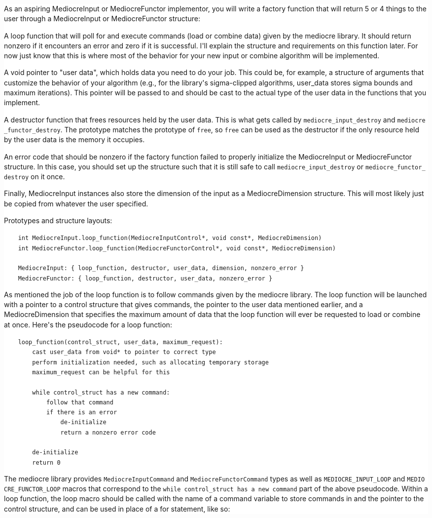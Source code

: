 As an aspiring MediocreInput or MediocreFunctor implementor, you will write a factory function that will return 5 or 4 things to the user through a MediocreInput or MediocreFunctor structure:

A loop function that will poll for and execute commands (load or combine data) given by the mediocre library. It should return nonzero if it encounters an error and zero if it is successful. I'll explain the structure and requirements on this function later. For now just know that this is where most of the behavior for your new input or combine algorithm will be implemented.

A void pointer to "user data", which holds data you need to do your job. This could be, for example, a structure of arguments that customize the behavior of your algorithm (e.g., for the library's sigma-clipped algorithms, user_data stores sigma bounds and maximum iterations). This pointer will be passed to and should be cast to the actual type of the user data in the functions that you implement.

A destructor function that frees resources held by the user data. This is what gets called by `mediocre_input_destroy` and `mediocre_functor_destroy`. The prototype matches the prototype of `free`, so `free` can be used as the destructor if the only resource held by the user data is the memory it occupies.

An error code that should be nonzero if the factory function failed to properly initialize the MediocreInput or MediocreFunctor structure. In this case, you should set up the structure such that it is still safe to call `mediocre_input_destroy` or `mediocre_functor_destroy` on it once.

Finally, MediocreInput instances also store the dimension of the input as a MediocreDimension structure. This will most likely just be copied from whatever the user specified.

Prototypes and structure layouts:

        int MediocreInput.loop_function(MediocreInputControl*, void const*, MediocreDimension)
        int MediocreFunctor.loop_function(MediocreFunctorControl*, void const*, MediocreDimension)
        
        MediocreInput: { loop_function, destructor, user_data, dimension, nonzero_error }
        MediocreFunctor: { loop_function, destructor, user_data, nonzero_error }

As mentioned the job of the loop function is to follow commands given by the mediocre library. The loop function will be launched with a pointer to a control structure that gives commands, the pointer to the user data mentioned earlier, and a MediocreDimension that specifies the maximum amount of data that the loop function will ever be requested to load or combine at once. Here's the pseudocode for a loop function:
        
        loop_function(control_struct, user_data, maximum_request):
            cast user_data from void* to pointer to correct type
            perform initialization needed, such as allocating temporary storage
            maximum_request can be helpful for this
            
            while control_struct has a new command:
                follow that command
                if there is an error
                    de-initialize
                    return a nonzero error code
                
            de-initialize
            return 0

The mediocre library provides `MediocreInputCommand` and `MediocreFunctorCommand` types as well as `MEDIOCRE_INPUT_LOOP` and `MEDIOCRE_FUNCTOR_LOOP` macros that correspond to the `while control_struct has a new command` part of the above pseudocode. Within a loop function, the loop macro should be called with the name of a command variable to store commands in and the pointer to the control structure, and can be used in place of a for statement, like so:
        